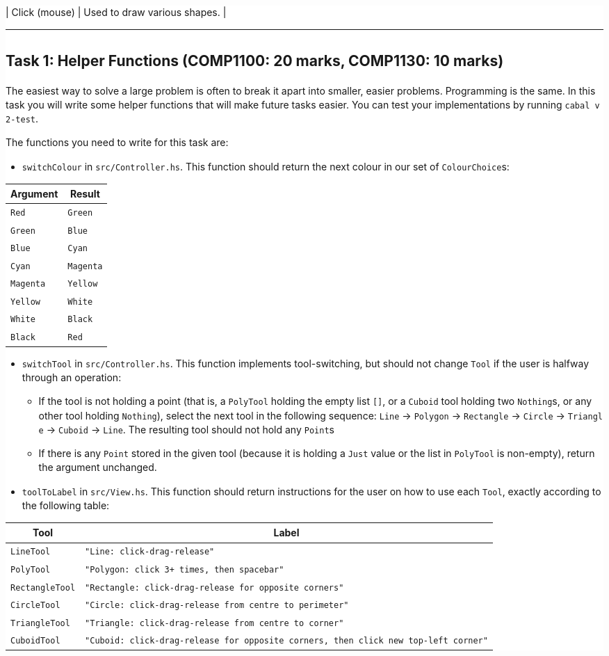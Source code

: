 | Click (mouse)              | Used to draw various shapes.                                | 


---

## Task 1: Helper Functions (COMP1100: 20 marks, COMP1130: 10 marks)

The easiest way to solve a large problem is often to break it apart
into smaller, easier problems. Programming is the same. In this task
you will write some helper functions that will make future tasks
easier. You can test your implementations by running `cabal v2-test`.

The functions you need to write for this task are:

* `switchColour` in `src/Controller.hs`. This function should return the
  next colour in our set of `ColourChoice`s:

| Argument | Result   |
|----------|----------|
| `Red`    | `Green`  |
| `Green` | `Blue`    |
| `Blue` | `Cyan`     |
| `Cyan`  | `Magenta` |
| `Magenta`   | `Yellow` |
| `Yellow` | `White`  |
| `White` | `Black`   | 
| `Black`  | `Red`    |

* `switchTool` in `src/Controller.hs`. This function implements
  tool-switching, but should not change `Tool` if the user is halfway
  through an operation:

  - If the tool is not holding a point (that is, a `PolyTool` holding 
    the empty list `[]`, or a `Cuboid` tool  holding two `Nothing`s,
    or any other tool holding `Nothing`), select the next 
    tool in the following sequence: `Line` ->
    `Polygon` -> `Rectangle`  -> `Circle` -> `Triangle` -> `Cuboid` -> `Line`.
    The resulting tool should not hold any `Point`s

  - If there is any `Point` stored in the given tool (because it is
    holding a `Just` value or the list in `PolyTool` is non-empty),
    return the argument unchanged.

* `toolToLabel` in `src/View.hs`. This function should return
  instructions for the user on how to use each `Tool`, exactly according to
  the following table:

| Tool               | Label                                                 |
|--------------------|-------------------------------------------------------|
| `LineTool`           | `"Line: click-drag-release"`                        |
| `PolyTool`        | `"Polygon: click 3+ times, then spacebar"`    |
| `RectangleTool`         | `"Rectangle: click-drag-release for opposite corners"` |
| `CircleTool`         | `"Circle: click-drag-release from centre to perimeter"`         |
| `TriangleTool`       | `"Triangle: click-drag-release from centre to corner"`     |
| `CuboidTool`  | `"Cuboid: click-drag-release for opposite corners, then click new top-left corner"`  |
